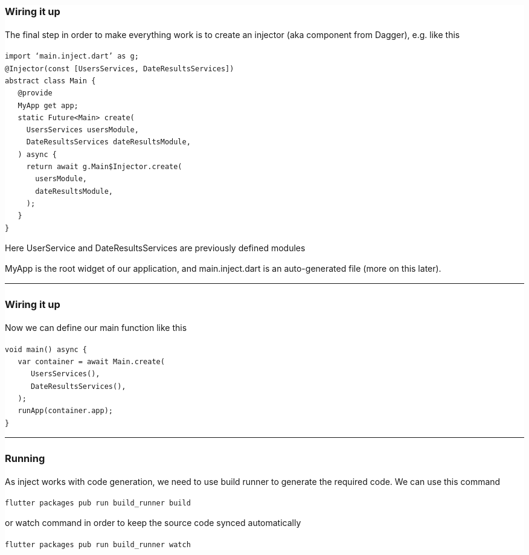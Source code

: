 ### Wiring it up
The final step in order to make everything work is to create an injector (aka component from Dagger), e.g. like this

```
import ‘main.inject.dart’ as g;
@Injector(const [UsersServices, DateResultsServices])
abstract class Main {
   @provide
   MyApp get app;
   static Future<Main> create(
     UsersServices usersModule,
     DateResultsServices dateResultsModule,
   ) async {
     return await g.Main$Injector.create(
       usersModule,
       dateResultsModule,
     );
   }
}
```

Here UserService and DateResultsServices are previously defined modules

MyApp is the root widget of our application, and main.inject.dart is an auto-generated file (more on this later).

---
### Wiring it up

Now we can define our main function like this
```
void main() async {
   var container = await Main.create(
      UsersServices(),
      DateResultsServices(),
   );
   runApp(container.app);
}
```


---
### Running
As inject works with code generation, we need to use build runner to generate the required code. We can use this command
```
flutter packages pub run build_runner build
```
or watch command in order to keep the source code synced automatically
```
flutter packages pub run build_runner watch
```

